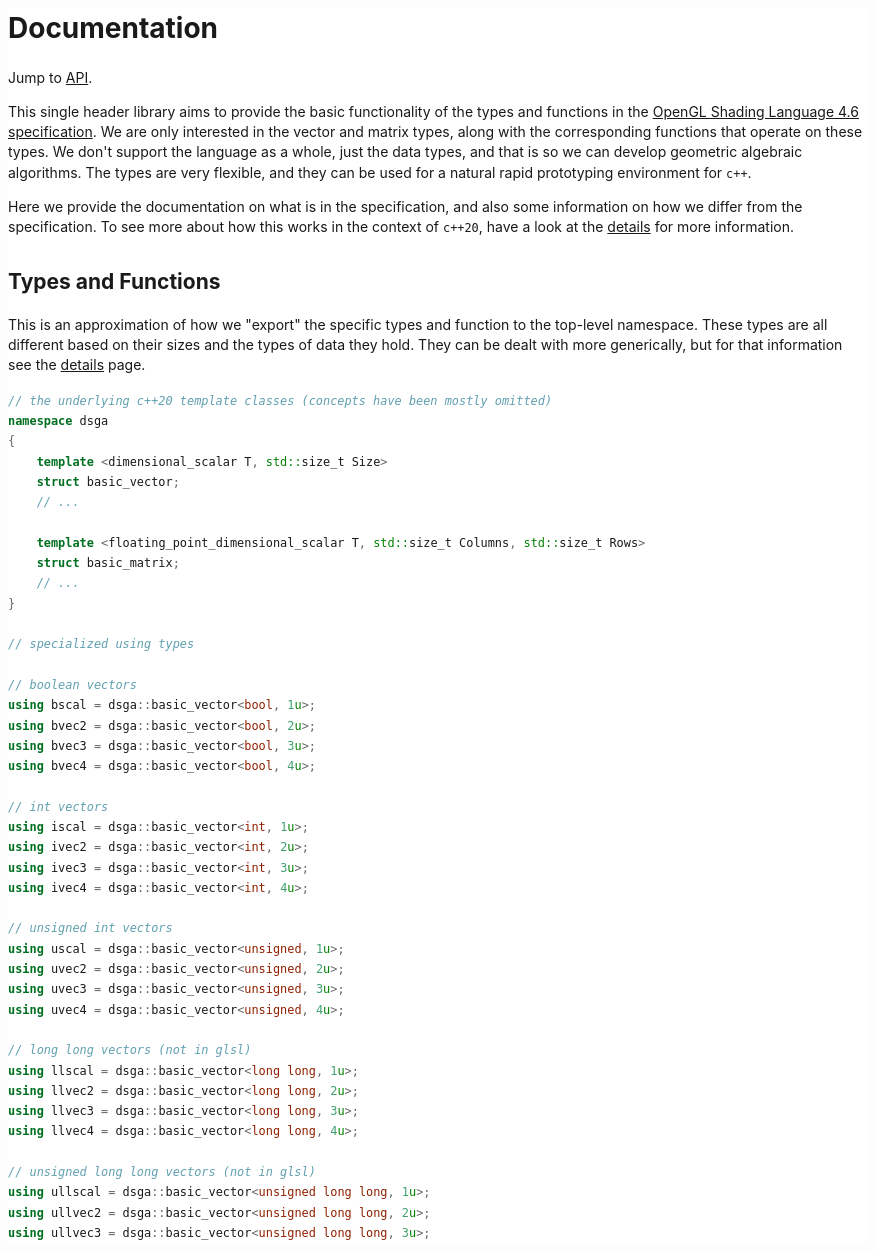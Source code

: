 # Documentation

Jump to [API](#api).

This single header library aims to provide the basic functionality of the types and functions in the [OpenGL Shading Language 4.6 specification](https://www.khronos.org/registry/OpenGL/specs/gl/GLSLangSpec.4.60.pdf). We are only interested in the vector and matrix types, along with the corresponding functions that operate on these types. We don't support the language as a whole, just the data types, and that is so we can develop geometric algebraic algorithms. The types are very flexible, and they can be used for a natural rapid prototyping environment for ```c++```.

Here we provide the documentation on what is in the specification, and also some information on how we differ from the specification. To see more about how this works in the context of ```c++20```, have a look at the [details](DETAILS.md) for more information.

## Types and Functions

This is an approximation of how we "export" the specific types and function to the top-level namespace. These types are all different based on their sizes and the types of data they hold. They can be dealt with more generically, but for that information see the [details](DETAILS.md) page.

``` c++
// the underlying c++20 template classes (concepts have been mostly omitted)
namespace dsga
{
    template <dimensional_scalar T, std::size_t Size>
    struct basic_vector;
    // ...

    template <floating_point_dimensional_scalar T, std::size_t Columns, std::size_t Rows>
    struct basic_matrix;
    // ...
}

// specialized using types

// boolean vectors
using bscal = dsga::basic_vector<bool, 1u>;
using bvec2 = dsga::basic_vector<bool, 2u>;
using bvec3 = dsga::basic_vector<bool, 3u>;
using bvec4 = dsga::basic_vector<bool, 4u>;

// int vectors
using iscal = dsga::basic_vector<int, 1u>;
using ivec2 = dsga::basic_vector<int, 2u>;
using ivec3 = dsga::basic_vector<int, 3u>;
using ivec4 = dsga::basic_vector<int, 4u>;

// unsigned int vectors
using uscal = dsga::basic_vector<unsigned, 1u>;
using uvec2 = dsga::basic_vector<unsigned, 2u>;
using uvec3 = dsga::basic_vector<unsigned, 3u>;
using uvec4 = dsga::basic_vector<unsigned, 4u>;

// long long vectors (not in glsl)
using llscal = dsga::basic_vector<long long, 1u>;
using llvec2 = dsga::basic_vector<long long, 2u>;
using llvec3 = dsga::basic_vector<long long, 3u>;
using llvec4 = dsga::basic_vector<long long, 4u>;

// unsigned long long vectors (not in glsl)
using ullscal = dsga::basic_vector<unsigned long long, 1u>;
using ullvec2 = dsga::basic_vector<unsigned long long, 2u>;
using ullvec3 = dsga::basic_vector<unsigned long long, 3u>;
```